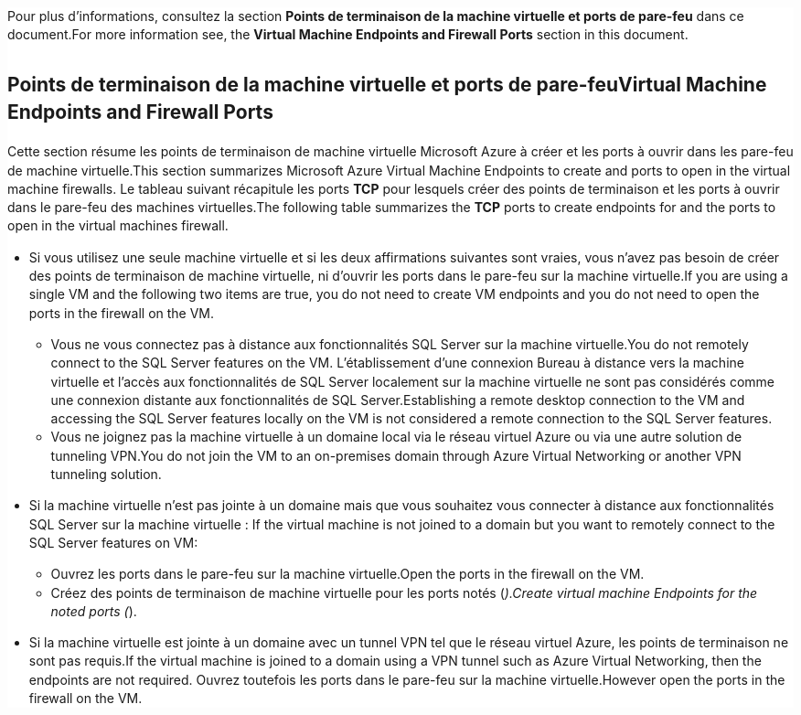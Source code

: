 
<span data-ttu-id="fcf3a-344">Pour plus d’informations, consultez la section **Points de terminaison de la machine virtuelle et ports de pare-feu** dans ce document.</span><span class="sxs-lookup"><span data-stu-id="fcf3a-344">For more information see, the **Virtual Machine Endpoints and Firewall Ports** section in this document.</span></span>

## <a name="virtual-machine-endpoints-and-firewall-ports"></a><span data-ttu-id="fcf3a-345">Points de terminaison de la machine virtuelle et ports de pare-feu</span><span class="sxs-lookup"><span data-stu-id="fcf3a-345">Virtual Machine Endpoints and Firewall Ports</span></span>
<span data-ttu-id="fcf3a-346">Cette section résume les points de terminaison de machine virtuelle Microsoft Azure à créer et les ports à ouvrir dans les pare-feu de machine virtuelle.</span><span class="sxs-lookup"><span data-stu-id="fcf3a-346">This section summarizes Microsoft Azure Virtual Machine Endpoints to create and ports to open in the virtual machine firewalls.</span></span> <span data-ttu-id="fcf3a-347">Le tableau suivant récapitule les ports **TCP** pour lesquels créer des points de terminaison et les ports à ouvrir dans le pare-feu des machines virtuelles.</span><span class="sxs-lookup"><span data-stu-id="fcf3a-347">The following table summarizes the **TCP** ports to create endpoints for and the ports to open in the virtual machines firewall.</span></span>

* <span data-ttu-id="fcf3a-348">Si vous utilisez une seule machine virtuelle et si les deux affirmations suivantes sont vraies, vous n’avez pas besoin de créer des points de terminaison de machine virtuelle, ni d’ouvrir les ports dans le pare-feu sur la machine virtuelle.</span><span class="sxs-lookup"><span data-stu-id="fcf3a-348">If you are using a single VM and the following two items are true, you do not need to create VM endpoints and you do not need to open the ports in the firewall on the VM.</span></span>
  
  * <span data-ttu-id="fcf3a-349">Vous ne vous connectez pas à distance aux fonctionnalités SQL Server sur la machine virtuelle.</span><span class="sxs-lookup"><span data-stu-id="fcf3a-349">You do not remotely connect to the SQL Server features on the VM.</span></span> <span data-ttu-id="fcf3a-350">L’établissement d’une connexion Bureau à distance vers la machine virtuelle et l’accès aux fonctionnalités de SQL Server localement sur la machine virtuelle ne sont pas considérés comme une connexion distante aux fonctionnalités de SQL Server.</span><span class="sxs-lookup"><span data-stu-id="fcf3a-350">Establishing a remote desktop connection to the VM and accessing the SQL Server features locally on the VM is not considered a remote connection to the SQL Server features.</span></span>
  * <span data-ttu-id="fcf3a-351">Vous ne joignez pas la machine virtuelle à un domaine local via le réseau virtuel Azure ou via une autre solution de tunneling VPN.</span><span class="sxs-lookup"><span data-stu-id="fcf3a-351">You do not join the VM to an on-premises domain through Azure Virtual Networking or another VPN tunneling solution.</span></span>
* <span data-ttu-id="fcf3a-352">Si la machine virtuelle n’est pas jointe à un domaine mais que vous souhaitez vous connecter à distance aux fonctionnalités SQL Server sur la machine virtuelle : </span><span class="sxs-lookup"><span data-stu-id="fcf3a-352">If the virtual machine is not joined to a domain but you want to remotely connect to the SQL Server features on VM:</span></span>
  
  * <span data-ttu-id="fcf3a-353">Ouvrez les ports dans le pare-feu sur la machine virtuelle.</span><span class="sxs-lookup"><span data-stu-id="fcf3a-353">Open the ports in the firewall on the VM.</span></span>
  * <span data-ttu-id="fcf3a-354">Créez des points de terminaison de machine virtuelle pour les ports notés (*).</span><span class="sxs-lookup"><span data-stu-id="fcf3a-354">Create virtual machine Endpoints for the noted ports (*).</span></span>
* <span data-ttu-id="fcf3a-355">Si la machine virtuelle est jointe à un domaine avec un tunnel VPN tel que le réseau virtuel Azure, les points de terminaison ne sont pas requis.</span><span class="sxs-lookup"><span data-stu-id="fcf3a-355">If the virtual machine is joined to a domain using a VPN tunnel such as Azure Virtual Networking, then the endpoints are not required.</span></span> <span data-ttu-id="fcf3a-356">Ouvrez toutefois les ports dans le pare-feu sur la machine virtuelle.</span><span class="sxs-lookup"><span data-stu-id="fcf3a-356">However open the ports in the firewall on the VM.</span></span>
  
